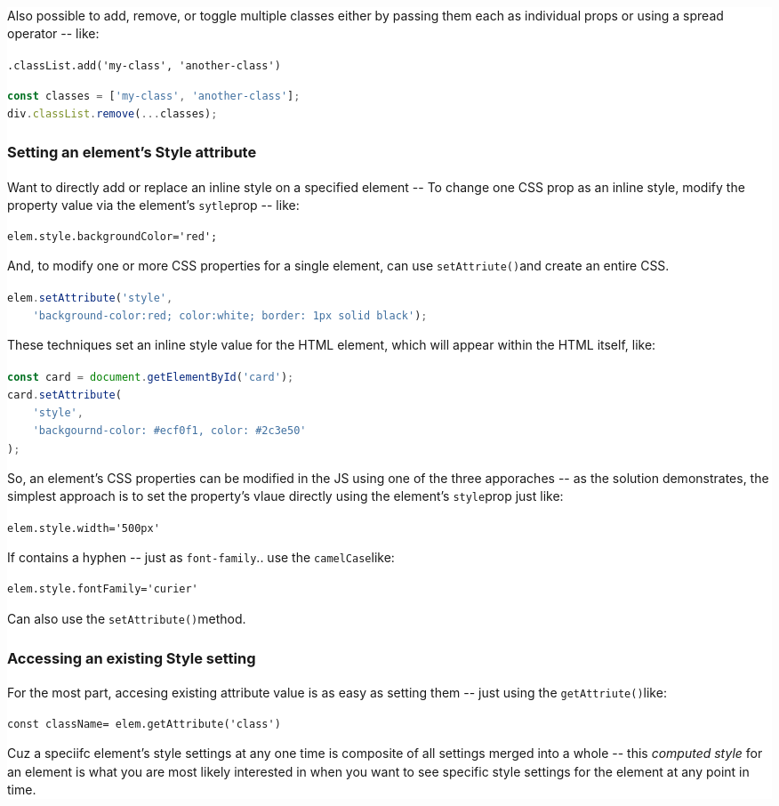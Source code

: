 Also possible to add, remove, or toggle multiple classes either by passing them each as individual props or using a spread operator -- like:

`.classList.add('my-class', 'another-class')`

```js
const classes = ['my-class', 'another-class'];
div.classList.remove(...classes);
```

### Setting an element’s Style attribute

Want to directly add or replace an inline style on a specified element -- To change one CSS prop as an inline style, modify the property value via the element’s `sytle`prop -- like:

`elem.style.backgroundColor='red';`

And, to modify one or more CSS properties for a single element, can use `setAttriute()`and create an entire CSS.

```js
elem.setAttribute('style',
    'background-color:red; color:white; border: 1px solid black');
```

These techniques set an inline style value for the HTML element, which will appear within the HTML itself, like:

```js
const card = document.getElementById('card');
card.setAttribute(
    'style',
    'backgournd-color: #ecf0f1, color: #2c3e50'
);
```

So, an element’s CSS properties can be modified in the JS using one of the three apporaches -- as the solution demonstrates, the simplest approach is to set the property’s vlaue directly using the element’s `style`prop just like:

`elem.style.width='500px'`

If contains a hyphen -- just as `font-family`.. use the `camelCase`like:

`elem.style.fontFamily='curier'`

Can also use the `setAttribute()`method.

### Accessing an existing Style setting

For the most part, accesing existing attribute value is as easy as setting them -- just using the `getAttriute()`like:

`const className= elem.getAttribute('class')`

Cuz a speciifc element’s style settings at any one time is composite of all settings merged into a whole -- this *computed style* for an element is what you are most likely interested in when you want to see specific style settings for the element at any point in time.
